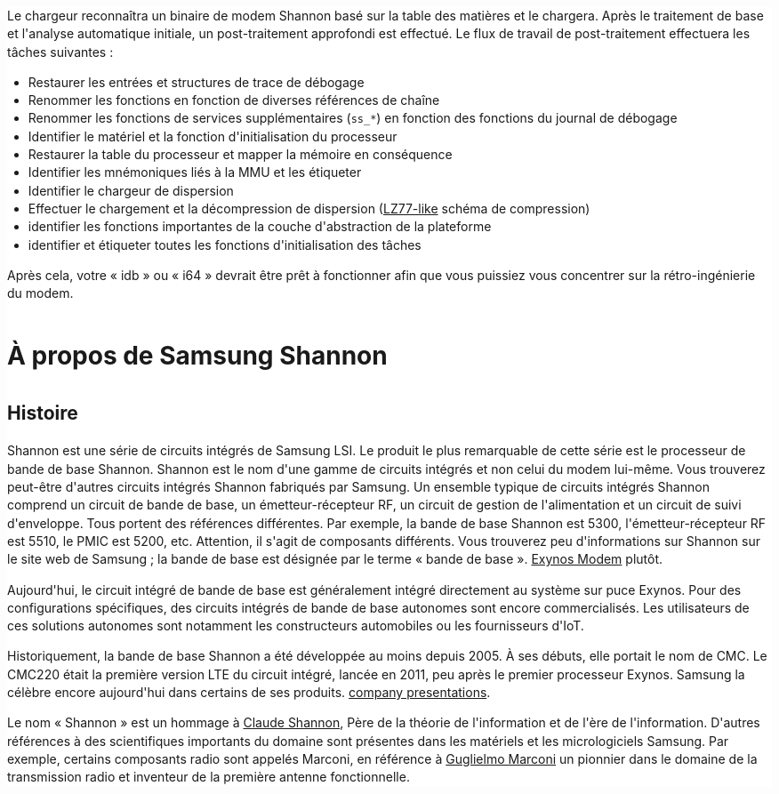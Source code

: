 Le chargeur reconnaîtra un binaire de modem Shannon basé sur la table des matières et le chargera. Après le traitement de base et l'analyse automatique initiale, un post-traitement approfondi est effectué. Le flux de travail de post-traitement effectuera les tâches suivantes :

* Restaurer les entrées et structures de trace de débogage
* Renommer les fonctions en fonction de diverses références de chaîne
* Renommer les fonctions de services supplémentaires (`ss_*`) en fonction des fonctions du journal de débogage
* Identifier le matériel et la fonction d'initialisation du processeur
* Restaurer la table du processeur et mapper la mémoire en conséquence
* Identifier les mnémoniques liés à la MMU et les étiqueter
* Identifier le chargeur de dispersion
* Effectuer le chargement et la décompression de dispersion ([LZ77-like](https://developer.arm.com/documentation/dui0474/j/linker-optimization-features/how-compression-is-applied) schéma de compression)
* identifier les fonctions importantes de la couche d'abstraction de la plateforme
* identifier et étiqueter toutes les fonctions d'initialisation des tâches 

Après cela, votre « idb » ou « i64 » devrait être prêt à fonctionner afin que vous puissiez vous concentrer sur la rétro-ingénierie du modem.

# À propos de Samsung Shannon

## Histoire

Shannon est une série de circuits intégrés de Samsung LSI. Le produit le plus remarquable de cette série est le processeur de bande de base Shannon. Shannon est le nom d'une gamme de circuits intégrés et non celui du modem lui-même. Vous trouverez peut-être d'autres circuits intégrés Shannon fabriqués par Samsung. Un ensemble typique de circuits intégrés Shannon comprend un circuit de bande de base, un émetteur-récepteur RF, un circuit de gestion de l'alimentation et un circuit de suivi d'enveloppe. Tous portent des références différentes. Par exemple, la bande de base Shannon est 5300, l'émetteur-récepteur RF est 5510, le PMIC est 5200, etc. Attention, il s'agit de composants différents. Vous trouverez peu d'informations sur Shannon sur le site web de Samsung ; la bande de base est désignée par le terme « bande de base ». [Exynos Modem](https://semiconductor.samsung.com/emea/processor/modem/) plutôt.

Aujourd'hui, le circuit intégré de bande de base est généralement intégré directement au système sur puce Exynos. Pour des configurations spécifiques, des circuits intégrés de bande de base autonomes sont encore commercialisés. Les utilisateurs de ces solutions autonomes sont notamment les constructeurs automobiles ou les fournisseurs d'IoT.

Historiquement, la bande de base Shannon a été développée au moins depuis 2005. À ses débuts, elle portait le nom de CMC. Le CMC220 était la première version LTE du circuit intégré, lancée en 2011, peu après le premier processeur Exynos. Samsung la célèbre encore aujourd'hui dans certains de ses produits. [company presentations](https://images.samsung.com/is/content/samsung/assets/global/ir/docs/business-introduction/Samsung_Investor_Presentation_SLSI_2020_v1.pdf). 

Le nom « Shannon » est un hommage à [Claude Shannon](https://en.wikipedia.org/wiki/Claude_Shannon), Père de la théorie de l'information et de l'ère de l'information. D'autres références à des scientifiques importants du domaine sont présentes dans les matériels et les micrologiciels Samsung. Par exemple, certains composants radio sont appelés Marconi, en référence à [Guglielmo Marconi](https://en.wikipedia.org/wiki/Guglielmo_Marconi) un pionnier dans le domaine de la transmission radio et inventeur de la première antenne fonctionnelle.
